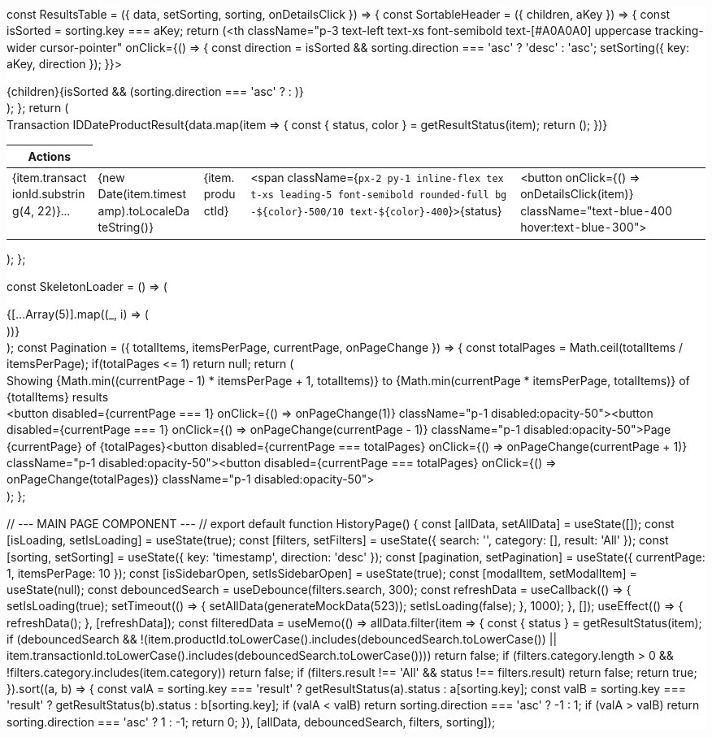 const ResultsTable = ({ data, setSorting, sorting, onDetailsClick }) => {
    const SortableHeader = ({ children, aKey }) => { const isSorted = sorting.key === aKey; return (<th className="p-3 text-left text-xs font-semibold text-[#A0A0A0] uppercase tracking-wider cursor-pointer" onClick={() => { const direction = isSorted && sorting.direction === 'asc' ? 'desc' : 'asc'; setSorting({ key: aKey, direction }); }}><div className="flex items-center gap-2">{children}{isSorted && (sorting.direction === 'asc' ? <ChevronUp size={14} /> : <ChevronDown size={14} />)}</div></th>); };
    return (<div className="overflow-x-auto bg-[#1E1E1E] rounded-xl border border-[#2F2F2F]"><table className="min-w-full divide-y divide-[#2F2F2F]"><thead className="bg-[#111111]/50"><tr><SortableHeader aKey="transactionId">Transaction ID</SortableHeader><SortableHeader aKey="timestamp">Date</SortableHeader><SortableHeader aKey="productId">Product</SortableHeader><SortableHeader aKey="result">Result</SortableHeader><th className="p-3 text-left text-xs font-semibold text-[#A0A0A0] uppercase tracking-wider">Actions</th></tr></thead><tbody className="bg-[#1E1E1E] divide-y divide-[#2F2F2F]">{data.map(item => { const { status, color } = getResultStatus(item); return (<tr className="hover:bg-white/5" key={item.transactionId}><td className="p-3 text-sm text-[#F5F5F5] font-mono">{item.transactionId.substring(4, 22)}...</td><td className="p-3 text-sm text-[#A0A0A0]">{new Date(item.timestamp).toLocaleDateString()}</td><td className="p-3 text-sm font-medium text-[#F5F5F5]">{item.productId}</td><td className="p-3"><span className={`px-2 py-1 inline-flex text-xs leading-5 font-semibold rounded-full bg-${color}-500/10 text-${color}-400`}>{status}</span></td><td className="p-3 text-sm font-medium"><button onClick={() => onDetailsClick(item)} className="text-blue-400 hover:text-blue-300"><Eye size={18} /></button></td></tr>); })}</tbody></table></div>);
};

const SkeletonLoader = () => (<div className="bg-[#1E1E1E] p-4 rounded-xl border border-[#2F2F2F] space-y-4 animate-pulse">{[...Array(5)].map((_, i) => (<div key={i} className="flex items-center space-x-4"><div className="h-4 w-1/4 rounded bg-[#2F2F2F]"></div><div className="h-4 w-1/6 rounded bg-[#2F2F2F]"></div><div className="h-4 flex-1 rounded bg-[#2F2F2F]"></div></div>))}</div>);
const Pagination = ({ totalItems, itemsPerPage, currentPage, onPageChange }) => { const totalPages = Math.ceil(totalItems / itemsPerPage); if(totalPages <= 1) return null; return (<div className="flex items-center justify-between text-sm text-[#A0A0A0]"><span>Showing {Math.min((currentPage - 1) * itemsPerPage + 1, totalItems)} to {Math.min(currentPage * itemsPerPage, totalItems)} of {totalItems} results</span><div className="flex items-center gap-1"><button disabled={currentPage === 1} onClick={() => onPageChange(1)} className="p-1 disabled:opacity-50"><ChevronsLeft size={20} /></button><button disabled={currentPage === 1} onClick={() => onPageChange(currentPage - 1)} className="p-1 disabled:opacity-50"><ChevronLeft size={20} /></button><span className="px-2">Page {currentPage} of {totalPages}</span><button disabled={currentPage === totalPages} onClick={() => onPageChange(currentPage + 1)} className="p-1 disabled:opacity-50"><ChevronRight size={20} /></button><button disabled={currentPage === totalPages} onClick={() => onPageChange(totalPages)} className="p-1 disabled:opacity-50"><ChevronsRight size={20} /></button></div></div>); };

// --- MAIN PAGE COMPONENT --- //
export default function HistoryPage() {
    const [allData, setAllData] = useState([]);
    const [isLoading, setIsLoading] = useState(true);
    const [filters, setFilters] = useState({ search: '', category: [], result: 'All' });
    const [sorting, setSorting] = useState({ key: 'timestamp', direction: 'desc' });
    const [pagination, setPagination] = useState({ currentPage: 1, itemsPerPage: 10 });
    const [isSidebarOpen, setIsSidebarOpen] = useState(true);
    const [modalItem, setModalItem] = useState(null);
    const debouncedSearch = useDebounce(filters.search, 300);
    const refreshData = useCallback(() => { setIsLoading(true); setTimeout(() => { setAllData(generateMockData(523)); setIsLoading(false); }, 1000); }, []);
    useEffect(() => { refreshData(); }, [refreshData]);
    const filteredData = useMemo(() => allData.filter(item => { const { status } = getResultStatus(item); if (debouncedSearch && !(item.productId.toLowerCase().includes(debouncedSearch.toLowerCase()) || item.transactionId.toLowerCase().includes(debouncedSearch.toLowerCase()))) return false; if (filters.category.length > 0 && !filters.category.includes(item.category)) return false; if (filters.result !== 'All' && status !== filters.result) return false; return true; }).sort((a, b) => { const valA = sorting.key === 'result' ? getResultStatus(a).status : a[sorting.key]; const valB = sorting.key === 'result' ? getResultStatus(b).status : b[sorting.key]; if (valA < valB) return sorting.direction === 'asc' ? -1 : 1; if (valA > valB) return sorting.direction === 'asc' ? 1 : -1; return 0; }), [allData, debouncedSearch, filters, sorting]);
